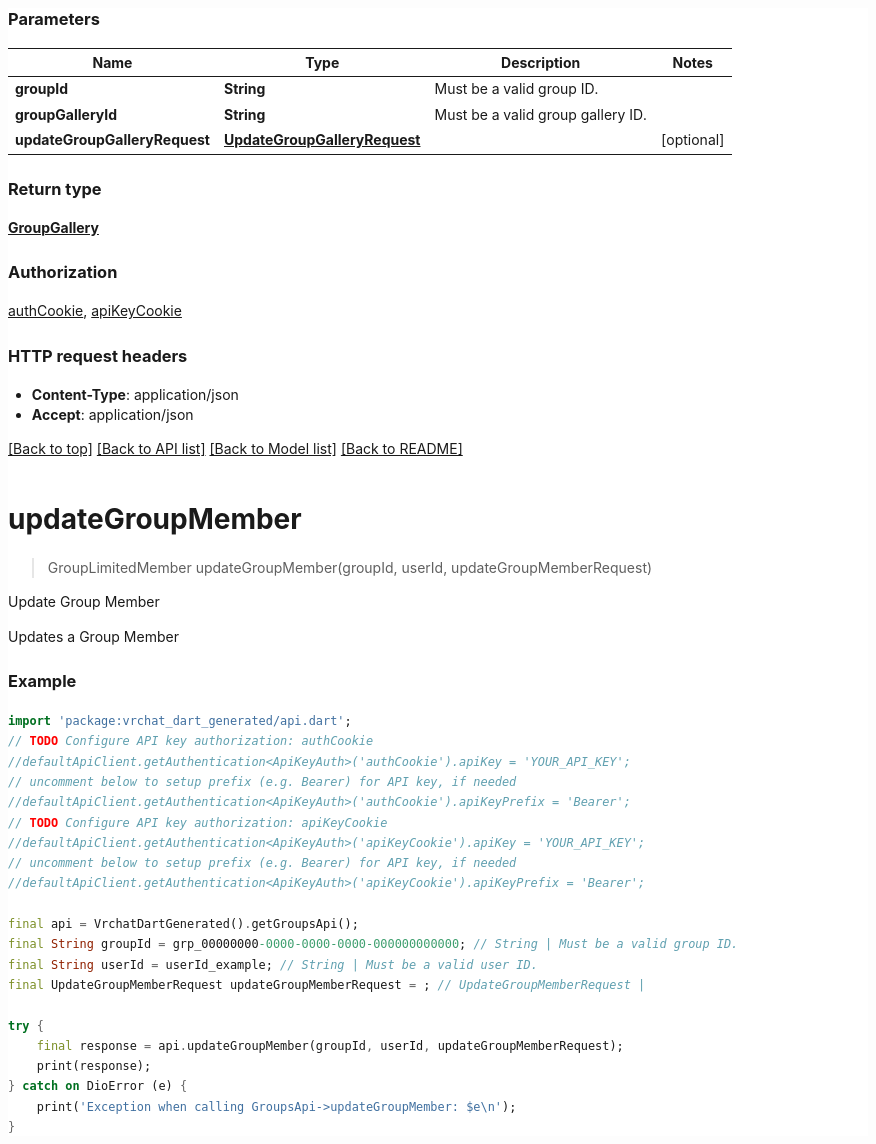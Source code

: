### Parameters

Name | Type | Description  | Notes
------------- | ------------- | ------------- | -------------
 **groupId** | **String**| Must be a valid group ID. | 
 **groupGalleryId** | **String**| Must be a valid group gallery ID. | 
 **updateGroupGalleryRequest** | [**UpdateGroupGalleryRequest**](UpdateGroupGalleryRequest.md)|  | [optional] 

### Return type

[**GroupGallery**](GroupGallery.md)

### Authorization

[authCookie](../README.md#authCookie), [apiKeyCookie](../README.md#apiKeyCookie)

### HTTP request headers

 - **Content-Type**: application/json
 - **Accept**: application/json

[[Back to top]](#) [[Back to API list]](../README.md#documentation-for-api-endpoints) [[Back to Model list]](../README.md#documentation-for-models) [[Back to README]](../README.md)

# **updateGroupMember**
> GroupLimitedMember updateGroupMember(groupId, userId, updateGroupMemberRequest)

Update Group Member

Updates a Group Member

### Example
```dart
import 'package:vrchat_dart_generated/api.dart';
// TODO Configure API key authorization: authCookie
//defaultApiClient.getAuthentication<ApiKeyAuth>('authCookie').apiKey = 'YOUR_API_KEY';
// uncomment below to setup prefix (e.g. Bearer) for API key, if needed
//defaultApiClient.getAuthentication<ApiKeyAuth>('authCookie').apiKeyPrefix = 'Bearer';
// TODO Configure API key authorization: apiKeyCookie
//defaultApiClient.getAuthentication<ApiKeyAuth>('apiKeyCookie').apiKey = 'YOUR_API_KEY';
// uncomment below to setup prefix (e.g. Bearer) for API key, if needed
//defaultApiClient.getAuthentication<ApiKeyAuth>('apiKeyCookie').apiKeyPrefix = 'Bearer';

final api = VrchatDartGenerated().getGroupsApi();
final String groupId = grp_00000000-0000-0000-0000-000000000000; // String | Must be a valid group ID.
final String userId = userId_example; // String | Must be a valid user ID.
final UpdateGroupMemberRequest updateGroupMemberRequest = ; // UpdateGroupMemberRequest | 

try {
    final response = api.updateGroupMember(groupId, userId, updateGroupMemberRequest);
    print(response);
} catch on DioError (e) {
    print('Exception when calling GroupsApi->updateGroupMember: $e\n');
}
```
